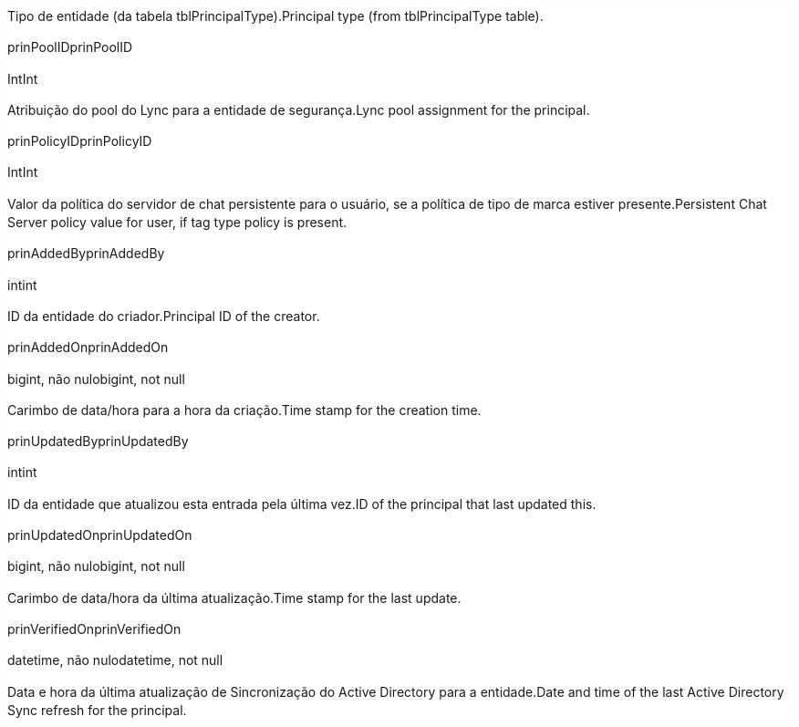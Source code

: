 <td><p><span data-ttu-id="5bb79-152">Tipo de entidade (da tabela tblPrincipalType).</span><span class="sxs-lookup"><span data-stu-id="5bb79-152">Principal type (from tblPrincipalType table).</span></span></p></td>
</tr>
<tr class="even">
<td><p><span data-ttu-id="5bb79-153">prinPoolID</span><span class="sxs-lookup"><span data-stu-id="5bb79-153">prinPoolID</span></span></p></td>
<td><p><span data-ttu-id="5bb79-154">Int</span><span class="sxs-lookup"><span data-stu-id="5bb79-154">Int</span></span></p></td>
<td><p><span data-ttu-id="5bb79-155">Atribuição do pool do Lync para a entidade de segurança.</span><span class="sxs-lookup"><span data-stu-id="5bb79-155">Lync pool assignment for the principal.</span></span></p></td>
</tr>
<tr class="odd">
<td><p><span data-ttu-id="5bb79-156">prinPolicyID</span><span class="sxs-lookup"><span data-stu-id="5bb79-156">prinPolicyID</span></span></p></td>
<td><p><span data-ttu-id="5bb79-157">Int</span><span class="sxs-lookup"><span data-stu-id="5bb79-157">Int</span></span></p></td>
<td><p><span data-ttu-id="5bb79-158">Valor da política do servidor de chat persistente para o usuário, se a política de tipo de marca estiver presente.</span><span class="sxs-lookup"><span data-stu-id="5bb79-158">Persistent Chat Server policy value for user, if tag type policy is present.</span></span></p></td>
</tr>
<tr class="even">
<td><p><span data-ttu-id="5bb79-159">prinAddedBy</span><span class="sxs-lookup"><span data-stu-id="5bb79-159">prinAddedBy</span></span></p></td>
<td><p><span data-ttu-id="5bb79-160">int</span><span class="sxs-lookup"><span data-stu-id="5bb79-160">int</span></span></p></td>
<td><p><span data-ttu-id="5bb79-161">ID da entidade do criador.</span><span class="sxs-lookup"><span data-stu-id="5bb79-161">Principal ID of the creator.</span></span></p></td>
</tr>
<tr class="odd">
<td><p><span data-ttu-id="5bb79-162">prinAddedOn</span><span class="sxs-lookup"><span data-stu-id="5bb79-162">prinAddedOn</span></span></p></td>
<td><p><span data-ttu-id="5bb79-163">bigint, não nulo</span><span class="sxs-lookup"><span data-stu-id="5bb79-163">bigint, not null</span></span></p></td>
<td><p><span data-ttu-id="5bb79-164">Carimbo de data/hora para a hora da criação.</span><span class="sxs-lookup"><span data-stu-id="5bb79-164">Time stamp for the creation time.</span></span></p></td>
</tr>
<tr class="even">
<td><p><span data-ttu-id="5bb79-165">prinUpdatedBy</span><span class="sxs-lookup"><span data-stu-id="5bb79-165">prinUpdatedBy</span></span></p></td>
<td><p><span data-ttu-id="5bb79-166">int</span><span class="sxs-lookup"><span data-stu-id="5bb79-166">int</span></span></p></td>
<td><p><span data-ttu-id="5bb79-167">ID da entidade que atualizou esta entrada pela última vez.</span><span class="sxs-lookup"><span data-stu-id="5bb79-167">ID of the principal that last updated this.</span></span></p></td>
</tr>
<tr class="odd">
<td><p><span data-ttu-id="5bb79-168">prinUpdatedOn</span><span class="sxs-lookup"><span data-stu-id="5bb79-168">prinUpdatedOn</span></span></p></td>
<td><p><span data-ttu-id="5bb79-169">bigint, não nulo</span><span class="sxs-lookup"><span data-stu-id="5bb79-169">bigint, not null</span></span></p></td>
<td><p><span data-ttu-id="5bb79-170">Carimbo de data/hora da última atualização.</span><span class="sxs-lookup"><span data-stu-id="5bb79-170">Time stamp for the last update.</span></span></p></td>
</tr>
<tr class="even">
<td><p><span data-ttu-id="5bb79-171">prinVerifiedOn</span><span class="sxs-lookup"><span data-stu-id="5bb79-171">prinVerifiedOn</span></span></p></td>
<td><p><span data-ttu-id="5bb79-172">datetime, não nulo</span><span class="sxs-lookup"><span data-stu-id="5bb79-172">datetime, not null</span></span></p></td>
<td><p><span data-ttu-id="5bb79-173">Data e hora da última atualização de Sincronização do Active Directory para a entidade.</span><span class="sxs-lookup"><span data-stu-id="5bb79-173">Date and time of the last Active Directory Sync refresh for the principal.</span></span></p></td>